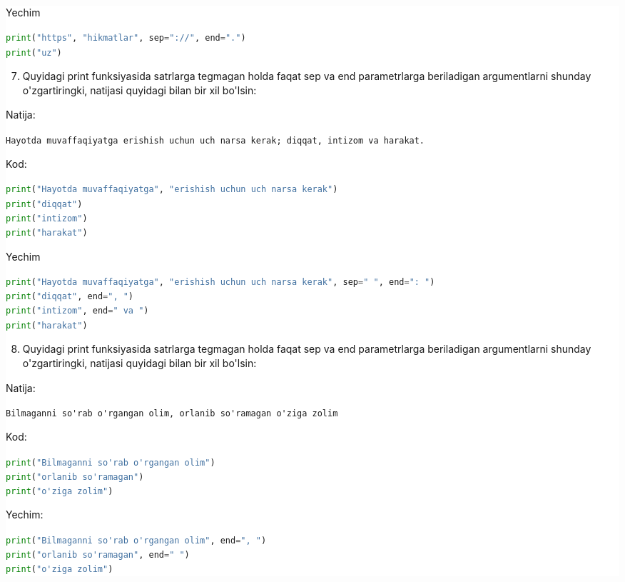 Yechim

```python
print("https", "hikmatlar", sep="://", end=".")
print("uz")
```

7. Quyidagi print funksiyasida satrlarga tegmagan holda faqat sep va end parametrlarga beriladigan argumentlarni shunday
   o'zgartiringki, natijasi quyidagi bilan bir xil bo'lsin:

Natija:

```text
Hayotda muvaffaqiyatga erishish uchun uch narsa kerak; diqqat, intizom va harakat.
```

Kod:

```python
print("Hayotda muvaffaqiyatga", "erishish uchun uch narsa kerak")
print("diqqat")
print("intizom")
print("harakat")
```

Yechim

```python
print("Hayotda muvaffaqiyatga", "erishish uchun uch narsa kerak", sep=" ", end=": ")
print("diqqat", end=", ")
print("intizom", end=" va ")
print("harakat")
```

8. Quyidagi print funksiyasida satrlarga tegmagan holda faqat sep va end parametrlarga beriladigan argumentlarni shunday
   o'zgartiringki, natijasi quyidagi bilan bir xil bo'lsin:

Natija:

```text
Bilmaganni so'rab o'rgangan olim, orlanib so'ramagan o'ziga zolim
```

Kod:

```python
print("Bilmaganni so'rab o'rgangan olim")
print("orlanib so'ramagan")
print("o'ziga zolim")
```

Yechim:

```python
print("Bilmaganni so'rab o'rgangan olim", end=", ")
print("orlanib so'ramagan", end=" ")
print("o'ziga zolim")
```
